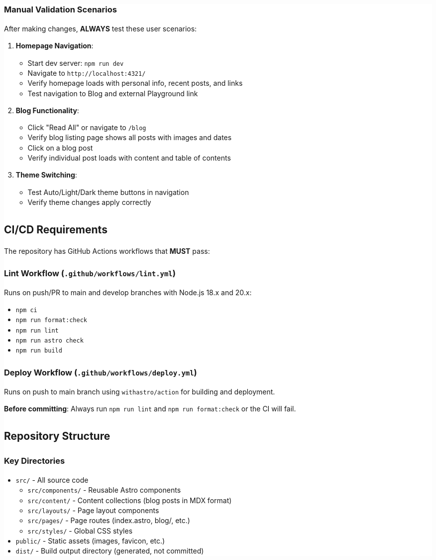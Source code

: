 ### Manual Validation Scenarios

After making changes, **ALWAYS** test these user scenarios:

1. **Homepage Navigation**:
   - Start dev server: `npm run dev`
   - Navigate to `http://localhost:4321/`
   - Verify homepage loads with personal info, recent posts, and links
   - Test navigation to Blog and external Playground link

2. **Blog Functionality**:
   - Click "Read All" or navigate to `/blog`
   - Verify blog listing page shows all posts with images and dates
   - Click on a blog post
   - Verify individual post loads with content and table of contents

3. **Theme Switching**:
   - Test Auto/Light/Dark theme buttons in navigation
   - Verify theme changes apply correctly

## CI/CD Requirements

The repository has GitHub Actions workflows that **MUST** pass:

### Lint Workflow (`.github/workflows/lint.yml`)

Runs on push/PR to main and develop branches with Node.js 18.x and 20.x:

- `npm ci`
- `npm run format:check`
- `npm run lint`
- `npm run astro check`
- `npm run build`

### Deploy Workflow (`.github/workflows/deploy.yml`)

Runs on push to main branch using `withastro/action` for building and deployment.

**Before committing**: Always run `npm run lint` and `npm run format:check` or the CI will fail.

## Repository Structure

### Key Directories

- `src/` - All source code
  - `src/components/` - Reusable Astro components
  - `src/content/` - Content collections (blog posts in MDX format)
  - `src/layouts/` - Page layout components
  - `src/pages/` - Page routes (index.astro, blog/, etc.)
  - `src/styles/` - Global CSS styles
- `public/` - Static assets (images, favicon, etc.)
- `dist/` - Build output directory (generated, not committed)
